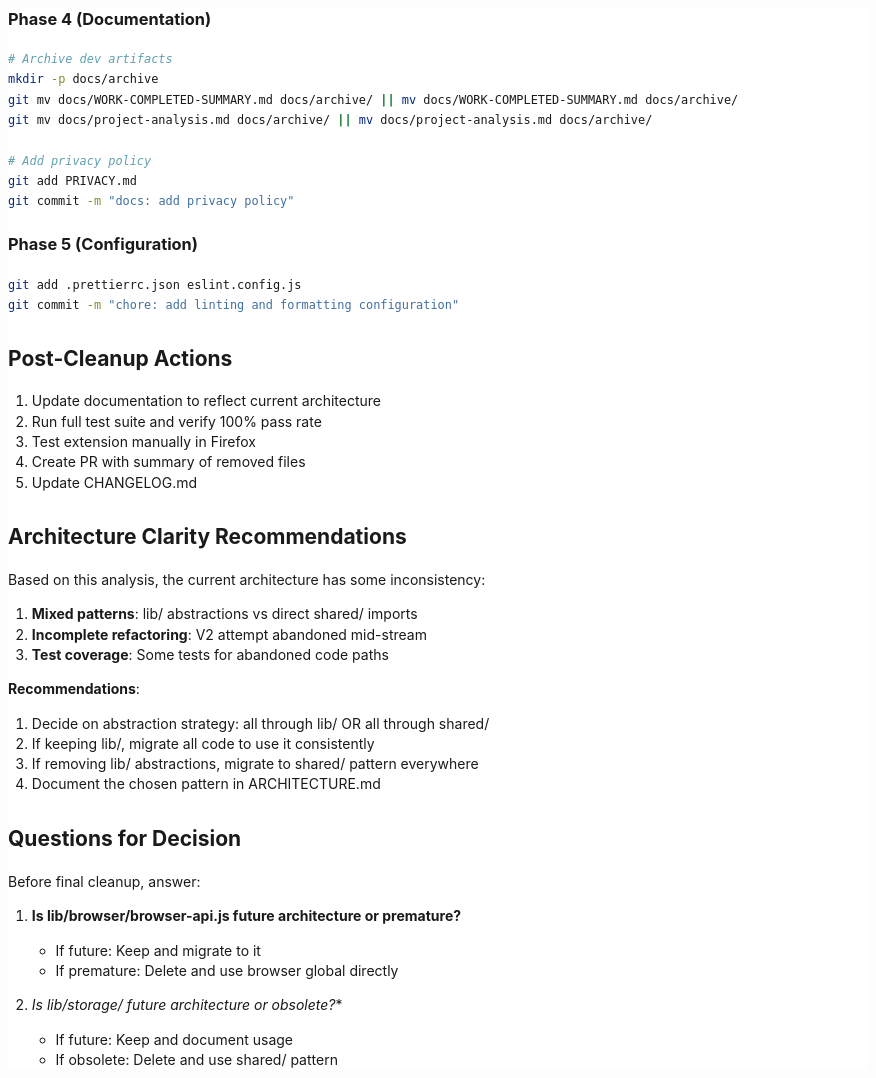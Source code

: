 ### Phase 4 (Documentation)
```bash
# Archive dev artifacts
mkdir -p docs/archive
git mv docs/WORK-COMPLETED-SUMMARY.md docs/archive/ || mv docs/WORK-COMPLETED-SUMMARY.md docs/archive/
git mv docs/project-analysis.md docs/archive/ || mv docs/project-analysis.md docs/archive/

# Add privacy policy
git add PRIVACY.md
git commit -m "docs: add privacy policy"
```

### Phase 5 (Configuration)
```bash
git add .prettierrc.json eslint.config.js
git commit -m "chore: add linting and formatting configuration"
```

## Post-Cleanup Actions

1. Update documentation to reflect current architecture
2. Run full test suite and verify 100% pass rate
3. Test extension manually in Firefox
4. Create PR with summary of removed files
5. Update CHANGELOG.md

## Architecture Clarity Recommendations

Based on this analysis, the current architecture has some inconsistency:

1. **Mixed patterns**: lib/ abstractions vs direct shared/ imports
2. **Incomplete refactoring**: V2 attempt abandoned mid-stream
3. **Test coverage**: Some tests for abandoned code paths

**Recommendations**:
1. Decide on abstraction strategy: all through lib/ OR all through shared/
2. If keeping lib/, migrate all code to use it consistently
3. If removing lib/ abstractions, migrate to shared/ pattern everywhere
4. Document the chosen pattern in ARCHITECTURE.md

## Questions for Decision

Before final cleanup, answer:

1. **Is lib/browser/browser-api.js future architecture or premature?**
   - If future: Keep and migrate to it
   - If premature: Delete and use browser global directly

2. **Is lib/storage/* future architecture or obsolete?**
   - If future: Keep and document usage
   - If obsolete: Delete and use shared/ pattern
